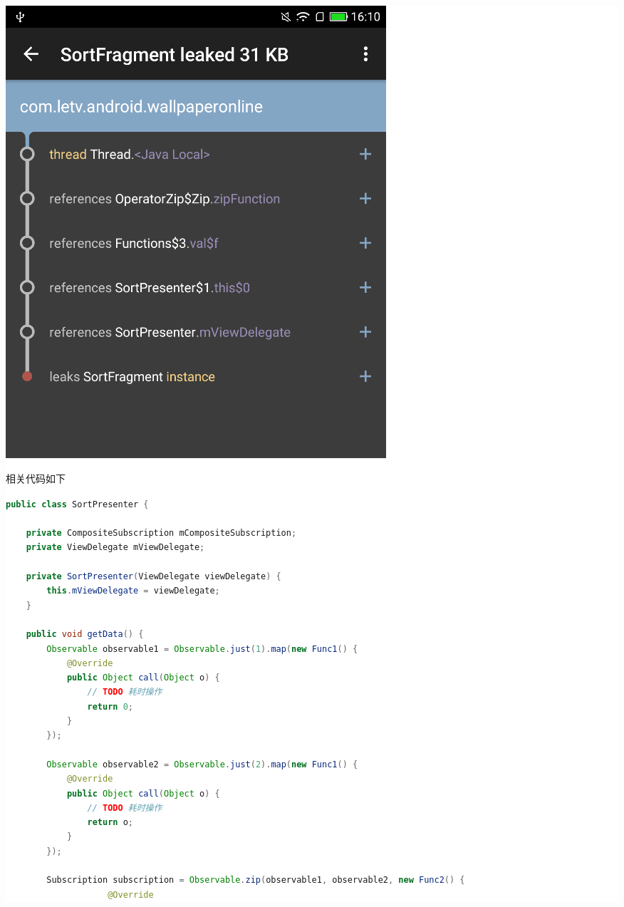 ![](./image/mvp_presenter_leak.png)

相关代码如下
```Java
public class SortPresenter {

    private CompositeSubscription mCompositeSubscription;
    private ViewDelegate mViewDelegate;

    private SortPresenter(ViewDelegate viewDelegate) {
        this.mViewDelegate = viewDelegate;
    }

    public void getData() {
        Observable observable1 = Observable.just(1).map(new Func1() {
            @Override
            public Object call(Object o) {
                // TODO 耗时操作
                return 0;
            }
        });

        Observable observable2 = Observable.just(2).map(new Func1() {
            @Override
            public Object call(Object o) {
                // TODO 耗时操作
                return o;
            }
        });

        Subscription subscription = Observable.zip(observable1, observable2, new Func2() {
                    @Override
```